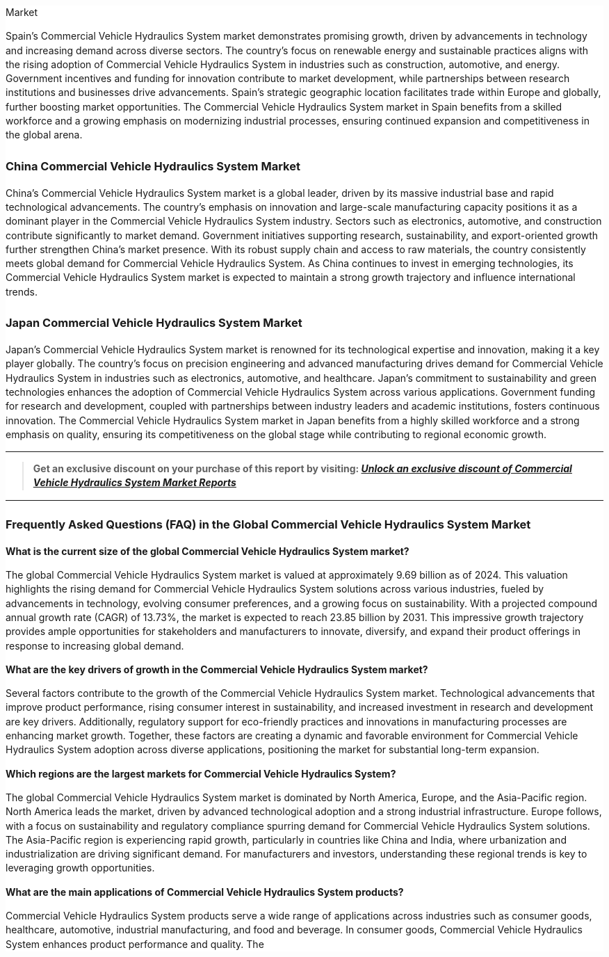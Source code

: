 Market</h3><p>Spain&rsquo;s Commercial Vehicle Hydraulics System market demonstrates promising growth, driven by advancements in technology and increasing demand across diverse sectors. The country&rsquo;s focus on renewable energy and sustainable practices aligns with the rising adoption of Commercial Vehicle Hydraulics System in industries such as construction, automotive, and energy. Government incentives and funding for innovation contribute to market development, while partnerships between research institutions and businesses drive advancements. Spain&rsquo;s strategic geographic location facilitates trade within Europe and globally, further boosting market opportunities. The Commercial Vehicle Hydraulics System market in Spain benefits from a skilled workforce and a growing emphasis on modernizing industrial processes, ensuring continued expansion and competitiveness in the global arena.</p><h3>China Commercial Vehicle Hydraulics System Market</h3><p>China&rsquo;s Commercial Vehicle Hydraulics System market is a global leader, driven by its massive industrial base and rapid technological advancements. The country&rsquo;s emphasis on innovation and large-scale manufacturing capacity positions it as a dominant player in the Commercial Vehicle Hydraulics System industry. Sectors such as electronics, automotive, and construction contribute significantly to market demand. Government initiatives supporting research, sustainability, and export-oriented growth further strengthen China&rsquo;s market presence. With its robust supply chain and access to raw materials, the country consistently meets global demand for Commercial Vehicle Hydraulics System. As China continues to invest in emerging technologies, its Commercial Vehicle Hydraulics System market is expected to maintain a strong growth trajectory and influence international trends.</p><h3>Japan Commercial Vehicle Hydraulics System Market</h3><p>Japan&rsquo;s Commercial Vehicle Hydraulics System market is renowned for its technological expertise and innovation, making it a key player globally. The country&rsquo;s focus on precision engineering and advanced manufacturing drives demand for Commercial Vehicle Hydraulics System in industries such as electronics, automotive, and healthcare. Japan&rsquo;s commitment to sustainability and green technologies enhances the adoption of Commercial Vehicle Hydraulics System across various applications. Government funding for research and development, coupled with partnerships between industry leaders and academic institutions, fosters continuous innovation. The Commercial Vehicle Hydraulics System market in Japan benefits from a highly skilled workforce and a strong emphasis on quality, ensuring its competitiveness on the global stage while contributing to regional economic growth.</p><hr /><blockquote><p><strong>Get an exclusive discount on your purchase of this report by visiting: <em><a href="://marketresearchpulse.com/ask-for-discount/35935?utm_source=Github&amp;utm_medium=091">Unlock an exclusive discount of Commercial Vehicle Hydraulics System Market Reports</a></em>&nbsp;</strong></p></blockquote><hr /><h3>Frequently Asked Questions (FAQ) in the Global Commercial Vehicle Hydraulics System Market</h3><p><strong>What is the current size of the global Commercial Vehicle Hydraulics System market?</strong></p><p>The global Commercial Vehicle Hydraulics System market is valued at approximately 9.69 billion as of 2024. This valuation highlights the rising demand for Commercial Vehicle Hydraulics System solutions across various industries, fueled by advancements in technology, evolving consumer preferences, and a growing focus on sustainability. With a projected compound annual growth rate (CAGR) of 13.73%, the market is expected to reach 23.85 billion by 2031. This impressive growth trajectory provides ample opportunities for stakeholders and manufacturers to innovate, diversify, and expand their product offerings in response to increasing global demand.</p><p><strong>What are the key drivers of growth in the Commercial Vehicle Hydraulics System market?</strong></p><p>Several factors contribute to the growth of the Commercial Vehicle Hydraulics System market. Technological advancements that improve product performance, rising consumer interest in sustainability, and increased investment in research and development are key drivers. Additionally, regulatory support for eco-friendly practices and innovations in manufacturing processes are enhancing market growth. Together, these factors are creating a dynamic and favorable environment for Commercial Vehicle Hydraulics System adoption across diverse applications, positioning the market for substantial long-term expansion.</p><p><strong>Which regions are the largest markets for Commercial Vehicle Hydraulics System?</strong></p><p>The global Commercial Vehicle Hydraulics System market is dominated by North America, Europe, and the Asia-Pacific region. North America leads the market, driven by advanced technological adoption and a strong industrial infrastructure. Europe follows, with a focus on sustainability and regulatory compliance spurring demand for Commercial Vehicle Hydraulics System solutions. The Asia-Pacific region is experiencing rapid growth, particularly in countries like China and India, where urbanization and industrialization are driving significant demand. For manufacturers and investors, understanding these regional trends is key to leveraging growth opportunities.</p><p><strong>What are the main applications of Commercial Vehicle Hydraulics System products?</strong></p><p>Commercial Vehicle Hydraulics System products serve a wide range of applications across industries such as consumer goods, healthcare, automotive, industrial manufacturing, and food and beverage. In consumer goods, Commercial Vehicle Hydraulics System enhances product performance and quality. The